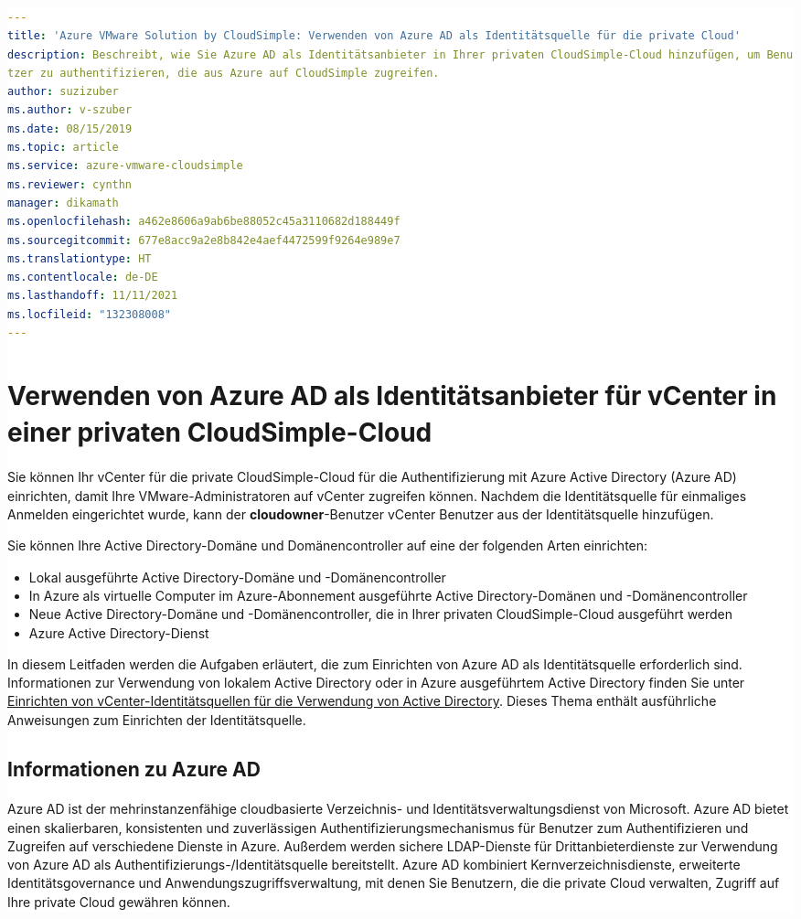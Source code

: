 ```yaml
---
title: 'Azure VMware Solution by CloudSimple: Verwenden von Azure AD als Identitätsquelle für die private Cloud'
description: Beschreibt, wie Sie Azure AD als Identitätsanbieter in Ihrer privaten CloudSimple-Cloud hinzufügen, um Benutzer zu authentifizieren, die aus Azure auf CloudSimple zugreifen.
author: suzizuber
ms.author: v-szuber
ms.date: 08/15/2019
ms.topic: article
ms.service: azure-vmware-cloudsimple
ms.reviewer: cynthn
manager: dikamath
ms.openlocfilehash: a462e8606a9ab6be88052c45a3110682d188449f
ms.sourcegitcommit: 677e8acc9a2e8b842e4aef4472599f9264e989e7
ms.translationtype: HT
ms.contentlocale: de-DE
ms.lasthandoff: 11/11/2021
ms.locfileid: "132308008"
---
```

# <a name="use-azure-ad-as-an-identity-provider-for-vcenter-on-cloudsimple-private-cloud"></a>Verwenden von Azure AD als Identitätsanbieter für vCenter in einer privaten CloudSimple-Cloud

Sie können Ihr vCenter für die private CloudSimple-Cloud für die Authentifizierung mit Azure Active Directory (Azure AD) einrichten, damit Ihre VMware-Administratoren auf vCenter zugreifen können. Nachdem die Identitätsquelle für einmaliges Anmelden eingerichtet wurde, kann der **cloudowner**-Benutzer vCenter Benutzer aus der Identitätsquelle hinzufügen.  

Sie können Ihre Active Directory-Domäne und Domänencontroller auf eine der folgenden Arten einrichten:

* Lokal ausgeführte Active Directory-Domäne und -Domänencontroller
* In Azure als virtuelle Computer im Azure-Abonnement ausgeführte Active Directory-Domänen und -Domänencontroller
* Neue Active Directory-Domäne und -Domänencontroller, die in Ihrer privaten CloudSimple-Cloud ausgeführt werden
* Azure Active Directory-Dienst

In diesem Leitfaden werden die Aufgaben erläutert, die zum Einrichten von Azure AD als Identitätsquelle erforderlich sind.  Informationen zur Verwendung von lokalem Active Directory oder in Azure ausgeführtem Active Directory finden Sie unter [Einrichten von vCenter-Identitätsquellen für die Verwendung von Active Directory](set-vcenter-identity.md). Dieses Thema enthält ausführliche Anweisungen zum Einrichten der Identitätsquelle.

## <a name="about-azure-ad"></a>Informationen zu Azure AD

Azure AD ist der mehrinstanzenfähige cloudbasierte Verzeichnis- und Identitätsverwaltungsdienst von Microsoft.  Azure AD bietet einen skalierbaren, konsistenten und zuverlässigen Authentifizierungsmechanismus für Benutzer zum Authentifizieren und Zugreifen auf verschiedene Dienste in Azure.  Außerdem werden sichere LDAP-Dienste für Drittanbieterdienste zur Verwendung von Azure AD als Authentifizierungs-/Identitätsquelle bereitstellt.  Azure AD kombiniert Kernverzeichnisdienste, erweiterte Identitätsgovernance und Anwendungszugriffsverwaltung, mit denen Sie Benutzern, die die private Cloud verwalten, Zugriff auf Ihre private Cloud gewähren können.
